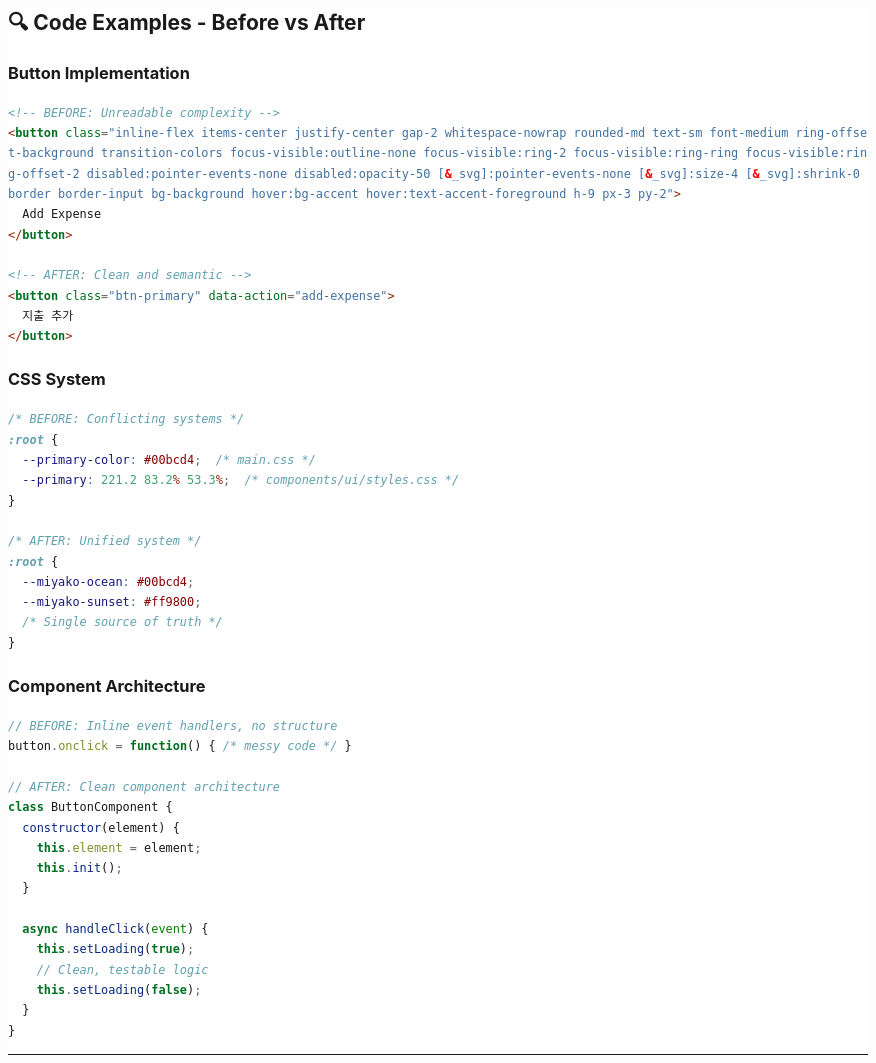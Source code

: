 
## 🔍 **Code Examples - Before vs After**

### **Button Implementation**

```html
<!-- BEFORE: Unreadable complexity -->
<button class="inline-flex items-center justify-center gap-2 whitespace-nowrap rounded-md text-sm font-medium ring-offset-background transition-colors focus-visible:outline-none focus-visible:ring-2 focus-visible:ring-ring focus-visible:ring-offset-2 disabled:pointer-events-none disabled:opacity-50 [&_svg]:pointer-events-none [&_svg]:size-4 [&_svg]:shrink-0 border border-input bg-background hover:bg-accent hover:text-accent-foreground h-9 px-3 py-2">
  Add Expense
</button>

<!-- AFTER: Clean and semantic -->
<button class="btn-primary" data-action="add-expense">
  지출 추가
</button>
```

### **CSS System**

```css
/* BEFORE: Conflicting systems */
:root {
  --primary-color: #00bcd4;  /* main.css */
  --primary: 221.2 83.2% 53.3%;  /* components/ui/styles.css */
}

/* AFTER: Unified system */
:root {
  --miyako-ocean: #00bcd4;
  --miyako-sunset: #ff9800;
  /* Single source of truth */
}
```

### **Component Architecture**

```javascript
// BEFORE: Inline event handlers, no structure
button.onclick = function() { /* messy code */ }

// AFTER: Clean component architecture
class ButtonComponent {
  constructor(element) {
    this.element = element;
    this.init();
  }

  async handleClick(event) {
    this.setLoading(true);
    // Clean, testable logic
    this.setLoading(false);
  }
}
```

---